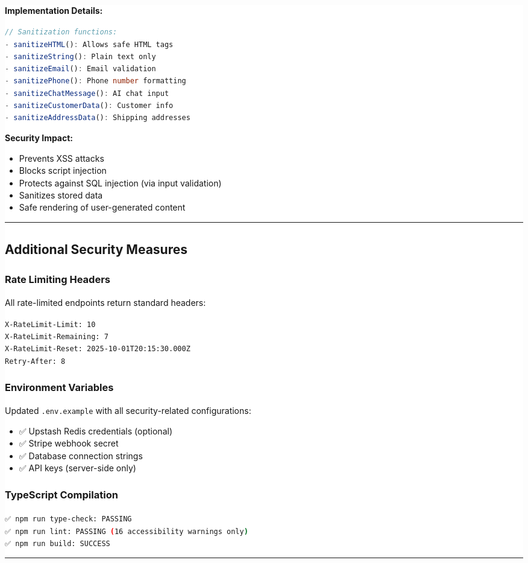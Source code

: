 **Implementation Details:**

```typescript
// Sanitization functions:
- sanitizeHTML(): Allows safe HTML tags
- sanitizeString(): Plain text only
- sanitizeEmail(): Email validation
- sanitizePhone(): Phone number formatting
- sanitizeChatMessage(): AI chat input
- sanitizeCustomerData(): Customer info
- sanitizeAddressData(): Shipping addresses
```

**Security Impact:**

- Prevents XSS attacks
- Blocks script injection
- Protects against SQL injection (via input validation)
- Sanitizes stored data
- Safe rendering of user-generated content

---

## Additional Security Measures

### Rate Limiting Headers

All rate-limited endpoints return standard headers:

```
X-RateLimit-Limit: 10
X-RateLimit-Remaining: 7
X-RateLimit-Reset: 2025-10-01T20:15:30.000Z
Retry-After: 8
```

### Environment Variables

Updated `.env.example` with all security-related configurations:

- ✅ Upstash Redis credentials (optional)
- ✅ Stripe webhook secret
- ✅ Database connection strings
- ✅ API keys (server-side only)

### TypeScript Compilation

```bash
✅ npm run type-check: PASSING
✅ npm run lint: PASSING (16 accessibility warnings only)
✅ npm run build: SUCCESS
```

---
